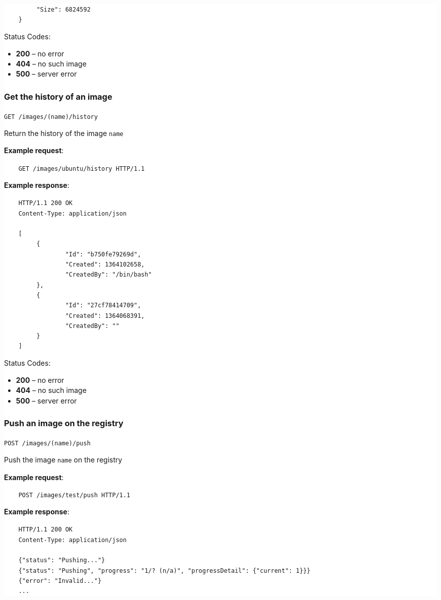              "Size": 6824592
        }

Status Codes:

-   **200** – no error
-   **404** – no such image
-   **500** – server error

### Get the history of an image

`GET /images/(name)/history`

Return the history of the image `name`

**Example request**:

        GET /images/ubuntu/history HTTP/1.1

**Example response**:

        HTTP/1.1 200 OK
        Content-Type: application/json

        [
             {
                     "Id": "b750fe79269d",
                     "Created": 1364102658,
                     "CreatedBy": "/bin/bash"
             },
             {
                     "Id": "27cf78414709",
                     "Created": 1364068391,
                     "CreatedBy": ""
             }
        ]

Status Codes:

-   **200** – no error
-   **404** – no such image
-   **500** – server error

### Push an image on the registry

`POST /images/(name)/push`

Push the image `name` on the registry

**Example request**:

        POST /images/test/push HTTP/1.1

**Example response**:

        HTTP/1.1 200 OK
        Content-Type: application/json

        {"status": "Pushing..."}
        {"status": "Pushing", "progress": "1/? (n/a)", "progressDetail": {"current": 1}}}
        {"error": "Invalid..."}
        ...
